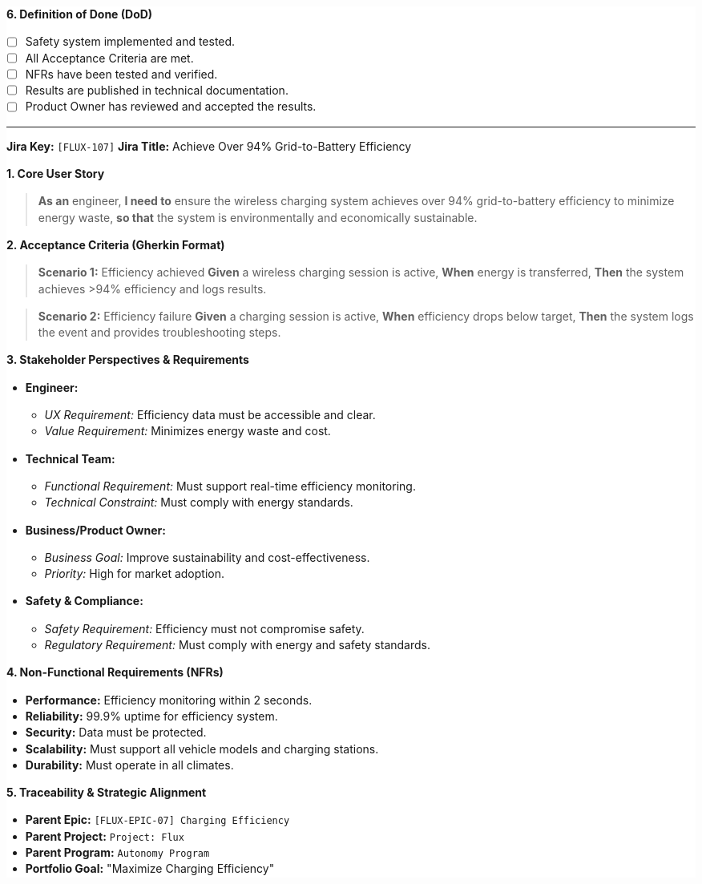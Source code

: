 **6. Definition of Done (DoD)**
*   [ ] Safety system implemented and tested.
*   [ ] All Acceptance Criteria are met.
*   [ ] NFRs have been tested and verified.
*   [ ] Results are published in technical documentation.
*   [ ] Product Owner has reviewed and accepted the results.

---

**Jira Key:** `[FLUX-107]`
**Jira Title:** Achieve Over 94% Grid-to-Battery Efficiency

**1. Core User Story**
> **As an** engineer,
> **I need to** ensure the wireless charging system achieves over 94% grid-to-battery efficiency to minimize energy waste,
> **so that** the system is environmentally and economically sustainable.

**2. Acceptance Criteria (Gherkin Format)**
> **Scenario 1:** Efficiency achieved
> **Given** a wireless charging session is active,
> **When** energy is transferred,
> **Then** the system achieves >94% efficiency and logs results.

> **Scenario 2:** Efficiency failure
> **Given** a charging session is active,
> **When** efficiency drops below target,
> **Then** the system logs the event and provides troubleshooting steps.

**3. Stakeholder Perspectives & Requirements**
*   **Engineer:**
	*   *UX Requirement:* Efficiency data must be accessible and clear.
	*   *Value Requirement:* Minimizes energy waste and cost.

*   **Technical Team:**
	*   *Functional Requirement:* Must support real-time efficiency monitoring.
	*   *Technical Constraint:* Must comply with energy standards.

*   **Business/Product Owner:**
	*   *Business Goal:* Improve sustainability and cost-effectiveness.
	*   *Priority:* High for market adoption.

*   **Safety & Compliance:**
	*   *Safety Requirement:* Efficiency must not compromise safety.
	*   *Regulatory Requirement:* Must comply with energy and safety standards.

**4. Non-Functional Requirements (NFRs)**
*   **Performance:** Efficiency monitoring within 2 seconds.
*   **Reliability:** 99.9% uptime for efficiency system.
*   **Security:** Data must be protected.
*   **Scalability:** Must support all vehicle models and charging stations.
*   **Durability:** Must operate in all climates.

**5. Traceability & Strategic Alignment**
*   **Parent Epic:** `[FLUX-EPIC-07] Charging Efficiency`
*   **Parent Project:** `Project: Flux`
*   **Parent Program:** `Autonomy Program`
*   **Portfolio Goal:** "Maximize Charging Efficiency"
